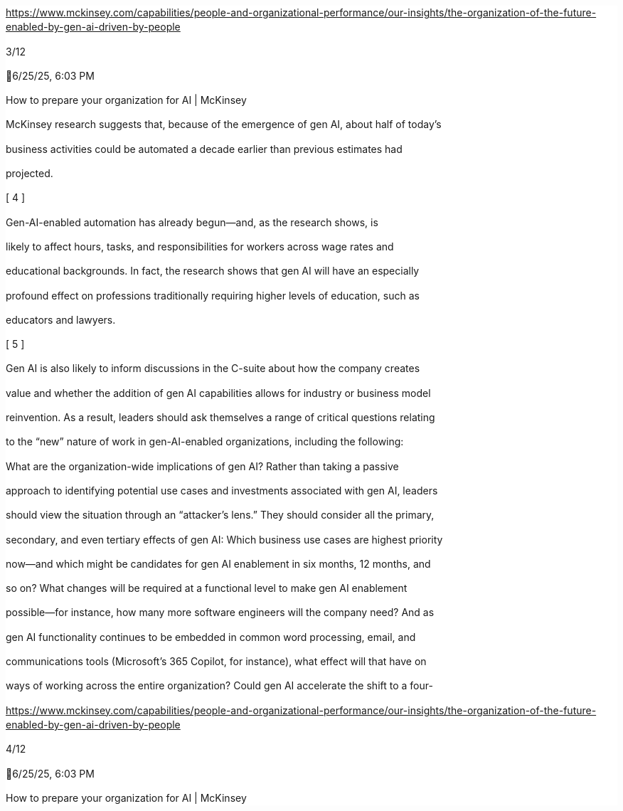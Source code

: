 https://www.mckinsey.com/capabilities/people-and-organizational-performance/our-insights/the-organization-of-the-future-enabled-by-gen-ai-driven-by-people

3/12

6/25/25, 6:03 PM

How to prepare your organization for AI | McKinsey

McKinsey research suggests that, because of the emergence of gen AI, about half of today’s

business activities could be automated a decade earlier than previous estimates had

projected.

[ 4 ]

 Gen-AI-enabled automation has already begun—and, as the research shows, is

likely to affect hours, tasks, and responsibilities for workers across wage rates and

educational backgrounds. In fact, the research shows that gen AI will have an especially

profound effect on professions traditionally requiring higher levels of education, such as

educators and lawyers.

[ 5 ]

Gen AI is also likely to inform discussions in the C-suite about how the company creates

value and whether the addition of gen AI capabilities allows for industry or business model

reinvention. As a result, leaders should ask themselves a range of critical questions relating

to the “new” nature of work in gen-AI-enabled organizations, including the following:

What are the organization-wide implications of gen AI? Rather than taking a passive

approach to identifying potential use cases and investments associated with gen AI, leaders

should view the situation through an “attacker’s lens.” They should consider all the primary,

secondary, and even tertiary effects of gen AI: Which business use cases are highest priority

now—and which might be candidates for gen AI enablement in six months, 12 months, and

so on? What changes will be required at a functional level to make gen AI enablement

possible—for instance, how many more software engineers will the company need? And as

gen AI functionality continues to be embedded in common word processing, email, and

communications tools (Microsoft’s 365 Copilot, for instance), what effect will that have on

ways of working across the entire organization? Could gen AI accelerate the shift to a four-

https://www.mckinsey.com/capabilities/people-and-organizational-performance/our-insights/the-organization-of-the-future-enabled-by-gen-ai-driven-by-people

4/12

6/25/25, 6:03 PM

How to prepare your organization for AI | McKinsey
